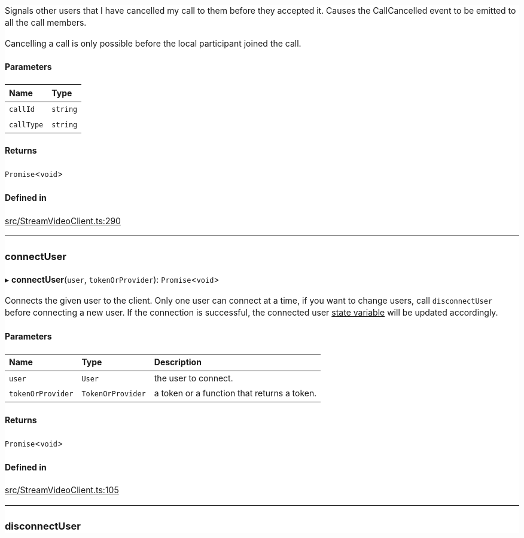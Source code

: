 Signals other users that I have cancelled my call to them before they accepted it.
Causes the CallCancelled event to be emitted to all the call members.

Cancelling a call is only possible before the local participant joined the call.

#### Parameters

| Name | Type |
| :------ | :------ |
| `callId` | `string` |
| `callType` | `string` |

#### Returns

`Promise`<`void`\>

#### Defined in

[src/StreamVideoClient.ts:290](https://github.com/GetStream/stream-video-js/blob/a5ad0d43/packages/client/src/StreamVideoClient.ts#L290)

___

### connectUser

▸ **connectUser**(`user`, `tokenOrProvider`): `Promise`<`void`\>

Connects the given user to the client.
Only one user can connect at a time, if you want to change users, call `disconnectUser` before connecting a new user.
If the connection is successful, the connected user [state variable](#readonlystatestore) will be updated accordingly.

#### Parameters

| Name | Type | Description |
| :------ | :------ | :------ |
| `user` | `User` | the user to connect. |
| `tokenOrProvider` | `TokenOrProvider` | a token or a function that returns a token. |

#### Returns

`Promise`<`void`\>

#### Defined in

[src/StreamVideoClient.ts:105](https://github.com/GetStream/stream-video-js/blob/a5ad0d43/packages/client/src/StreamVideoClient.ts#L105)

___

### disconnectUser
